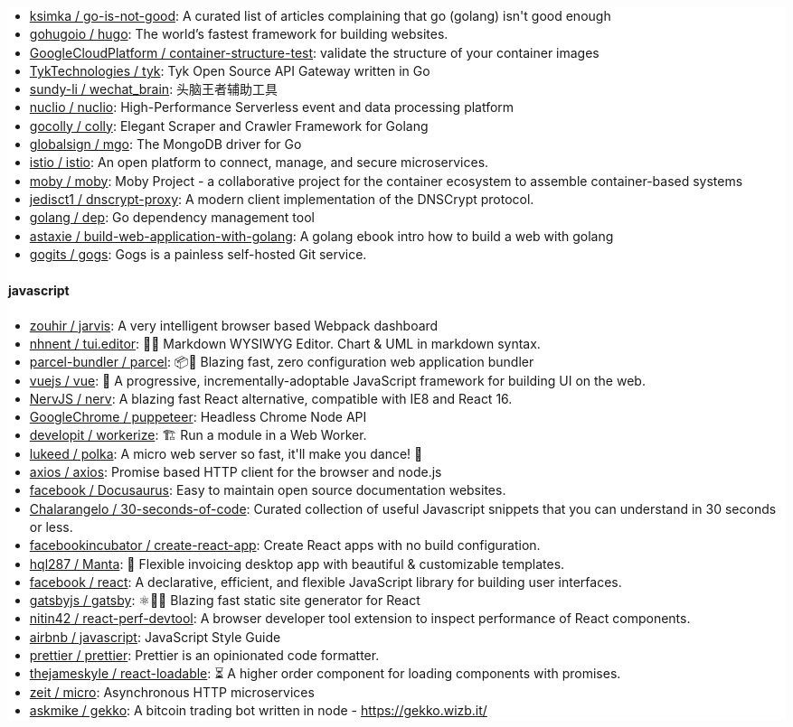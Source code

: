 * [ksimka / go-is-not-good](https://github.com/ksimka/go-is-not-good): A curated list of articles complaining that go (golang) isn't good enough
* [gohugoio / hugo](https://github.com/gohugoio/hugo): The world’s fastest framework for building websites.
* [GoogleCloudPlatform / container-structure-test](https://github.com/GoogleCloudPlatform/container-structure-test): validate the structure of your container images
* [TykTechnologies / tyk](https://github.com/TykTechnologies/tyk): Tyk Open Source API Gateway written in Go
* [sundy-li / wechat_brain](https://github.com/sundy-li/wechat_brain): 头脑王者辅助工具
* [nuclio / nuclio](https://github.com/nuclio/nuclio): High-Performance Serverless event and data processing platform
* [gocolly / colly](https://github.com/gocolly/colly): Elegant Scraper and Crawler Framework for Golang
* [globalsign / mgo](https://github.com/globalsign/mgo): The MongoDB driver for Go
* [istio / istio](https://github.com/istio/istio): An open platform to connect, manage, and secure microservices.
* [moby / moby](https://github.com/moby/moby): Moby Project - a collaborative project for the container ecosystem to assemble container-based systems
* [jedisct1 / dnscrypt-proxy](https://github.com/jedisct1/dnscrypt-proxy): A modern client implementation of the DNSCrypt protocol.
* [golang / dep](https://github.com/golang/dep): Go dependency management tool
* [astaxie / build-web-application-with-golang](https://github.com/astaxie/build-web-application-with-golang): A golang ebook intro how to build a web with golang
* [gogits / gogs](https://github.com/gogits/gogs): Gogs is a painless self-hosted Git service.

#### javascript
* [zouhir / jarvis](https://github.com/zouhir/jarvis): A very intelligent browser based Webpack dashboard
* [nhnent / tui.editor](https://github.com/nhnent/tui.editor): 🍞📝 Markdown WYSIWYG Editor. Chart & UML in markdown syntax.
* [parcel-bundler / parcel](https://github.com/parcel-bundler/parcel): 📦🚀 Blazing fast, zero configuration web application bundler
* [vuejs / vue](https://github.com/vuejs/vue): 🖖 A progressive, incrementally-adoptable JavaScript framework for building UI on the web.
* [NervJS / nerv](https://github.com/NervJS/nerv): A blazing fast React alternative, compatible with IE8 and React 16.
* [GoogleChrome / puppeteer](https://github.com/GoogleChrome/puppeteer): Headless Chrome Node API
* [developit / workerize](https://github.com/developit/workerize): 🏗️ Run a module in a Web Worker.
* [lukeed / polka](https://github.com/lukeed/polka): A micro web server so fast, it'll make you dance! 👯
* [axios / axios](https://github.com/axios/axios): Promise based HTTP client for the browser and node.js
* [facebook / Docusaurus](https://github.com/facebook/Docusaurus): Easy to maintain open source documentation websites.
* [Chalarangelo / 30-seconds-of-code](https://github.com/Chalarangelo/30-seconds-of-code): Curated collection of useful Javascript snippets that you can understand in 30 seconds or less.
* [facebookincubator / create-react-app](https://github.com/facebookincubator/create-react-app): Create React apps with no build configuration.
* [hql287 / Manta](https://github.com/hql287/Manta): 🎉 Flexible invoicing desktop app with beautiful & customizable templates.
* [facebook / react](https://github.com/facebook/react): A declarative, efficient, and flexible JavaScript library for building user interfaces.
* [gatsbyjs / gatsby](https://github.com/gatsbyjs/gatsby): ⚛️📄🚀 Blazing fast static site generator for React
* [nitin42 / react-perf-devtool](https://github.com/nitin42/react-perf-devtool): A browser developer tool extension to inspect performance of React components.
* [airbnb / javascript](https://github.com/airbnb/javascript): JavaScript Style Guide
* [prettier / prettier](https://github.com/prettier/prettier): Prettier is an opinionated code formatter.
* [thejameskyle / react-loadable](https://github.com/thejameskyle/react-loadable): ⏳ A higher order component for loading components with promises.
* [zeit / micro](https://github.com/zeit/micro): Asynchronous HTTP microservices
* [askmike / gekko](https://github.com/askmike/gekko): A bitcoin trading bot written in node - https://gekko.wizb.it/